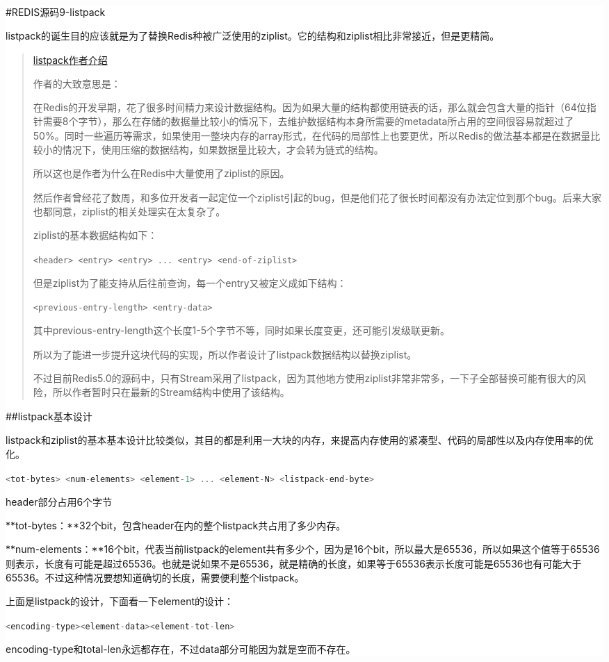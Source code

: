#REDIS源码9-listpack

listpack的诞生目的应该就是为了替换Redis种被广泛使用的ziplist。它的结构和ziplist相比非常接近，但是更精简。

> [listpack作者介绍](https://github.com/antirez/listpack/blob/master/listpack.md)
>
> 作者的大致意思是：
>
> 在Redis的开发早期，花了很多时间精力来设计数据结构。因为如果大量的结构都使用链表的话，那么就会包含大量的指针（64位指针需要8个字节），那么在存储的数据量比较小的情况下，去维护数据结构本身所需要的metadata所占用的空间很容易就超过了50%。同时一些遍历等需求，如果使用一整块内存的array形式，在代码的局部性上也要更优，所以Redis的做法基本都是在数据量比较小的情况下，使用压缩的数据结构，如果数据量比较大，才会转为链式的结构。
>
> 所以这也是作者为什么在Redis中大量使用了ziplist的原因。
>
> 然后作者曾经花了数周，和多位开发者一起定位一个ziplist引起的bug，但是他们花了很长时间都没有办法定位到那个bug。后来大家也都同意，ziplist的相关处理实在太复杂了。
>
> ziplist的基本数据结构如下：
>
> ```
> <header> <entry> <entry> ... <entry> <end-of-ziplist>
> ```
>
> 但是ziplist为了能支持从后往前查询，每一个entry又被定义成如下结构：
>
> ```
> <previous-entry-length> <entry-data>
> ```
>
> 其中previous-entry-length这个长度1-5个字节不等，同时如果长度变更，还可能引发级联更新。
>
> 所以为了能进一步提升这块代码的实现，所以作者设计了listpack数据结构以替换ziplist。
>
> 不过目前Redis5.0的源码中，只有Stream采用了listpack，因为其他地方使用ziplist非常非常多，一下子全部替换可能有很大的风险，所以作者暂时只在最新的Stream结构中使用了该结构。

##listpack基本设计

listpack和ziplist的基本基本设计比较类似，其目的都是利用一大块的内存，来提高内存使用的紧凑型、代码的局部性以及内存使用率的优化。

```c
<tot-bytes> <num-elements> <element-1> ... <element-N> <listpack-end-byte>
```

header部分占用6个字节

**tot-bytes：**32个bit，包含header在内的整个listpack共占用了多少内存。

**num-elements：**16个bit，代表当前listpack的element共有多少个，因为是16个bit，所以最大是65536，所以如果这个值等于65536则表示，长度有可能是超过65536。也就是说如果不是65536，就是精确的长度，如果等于65536表示长度可能是65536也有可能大于65536。不过这种情况要想知道确切的长度，需要便利整个listpack。

上面是listpack的设计，下面看一下element的设计：

```c
<encoding-type><element-data><element-tot-len>
```

encoding-type和total-len永远都存在，不过data部分可能因为就是空而不存在。
